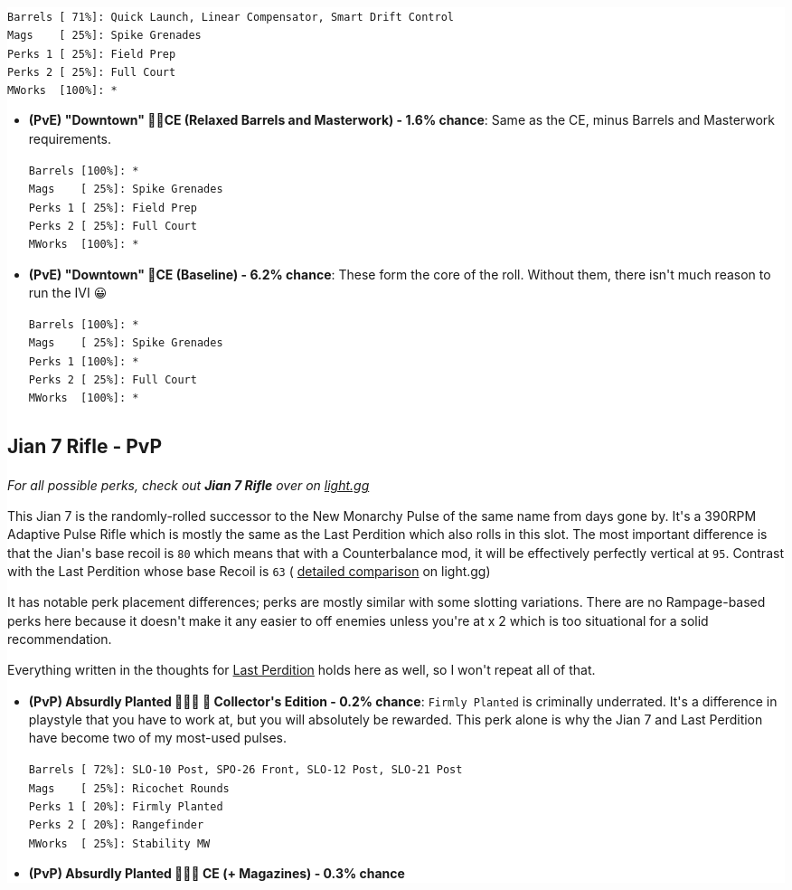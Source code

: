   ```
  Barrels [ 71%]: Quick Launch, Linear Compensator, Smart Drift Control
  Mags    [ 25%]: Spike Grenades
  Perks 1 [ 25%]: Field Prep
  Perks 2 [ 25%]: Full Court
  MWorks  [100%]: *
  ```
* **(PvE) "Downtown" 🏀🏀CE (Relaxed Barrels and Masterwork) - 1.6% chance**: Same as the CE, minus Barrels and Masterwork requirements.

  ```
  Barrels [100%]: *
  Mags    [ 25%]: Spike Grenades
  Perks 1 [ 25%]: Field Prep
  Perks 2 [ 25%]: Full Court
  MWorks  [100%]: *
  ```
* **(PvE) "Downtown" 🏀CE (Baseline) - 6.2% chance**: These form the core of the roll. Without them, there isn't much reason to run the IVI 😀

  ```
  Barrels [100%]: *
  Mags    [ 25%]: Spike Grenades
  Perks 1 [100%]: *
  Perks 2 [ 25%]: Full Court
  MWorks  [100%]: *
  ```
## Jian 7 Rifle - PvP
*For all possible perks, check out **Jian 7 Rifle** over on [light.gg](https://www.light.gg/db/items/1162247618/jian-7-rifle/)*


This Jian 7 is the randomly-rolled successor to the New Monarchy Pulse of the same name from days gone by. It's a 390RPM Adaptive Pulse Rifle which is mostly the same as the Last Perdition which also rolls in this slot. The most important difference is that the Jian's base recoil is `80` which means that with a Counterbalance mod, it will be effectively perfectly vertical at `95`. Contrast with the Last Perdition whose base Recoil is `63` ( [detailed comparison](https://www.light.gg/db/items/compare/?h=BFRn3C;LQhzo) on light.gg)

It has notable perk placement differences; perks are mostly similar with some slotting variations. There are no Rampage-based perks here because it doesn't make it any easier to off enemies unless you're at x 2 which is too situational for a solid recommendation.

Everything written in the thoughts for [Last Perdition](#last-perdition---pvp) holds here as well, so I won't repeat all of that.
* **(PvP) Absurdly Planted 🌱🌱🌱 🌟 Collector's Edition - 0.2% chance**: `Firmly Planted` is criminally underrated. It's a difference in playstyle that you have to work at, but you will absolutely be rewarded. This perk alone is why the Jian 7 and Last Perdition have become two of my most-used pulses.

  ```
  Barrels [ 72%]: SLO-10 Post, SPO-26 Front, SLO-12 Post, SLO-21 Post
  Mags    [ 25%]: Ricochet Rounds
  Perks 1 [ 20%]: Firmly Planted
  Perks 2 [ 20%]: Rangefinder
  MWorks  [ 25%]: Stability MW
  ```
* **(PvP) Absurdly Planted 🌱🌱🌱 CE (+ Magazines) - 0.3% chance**
